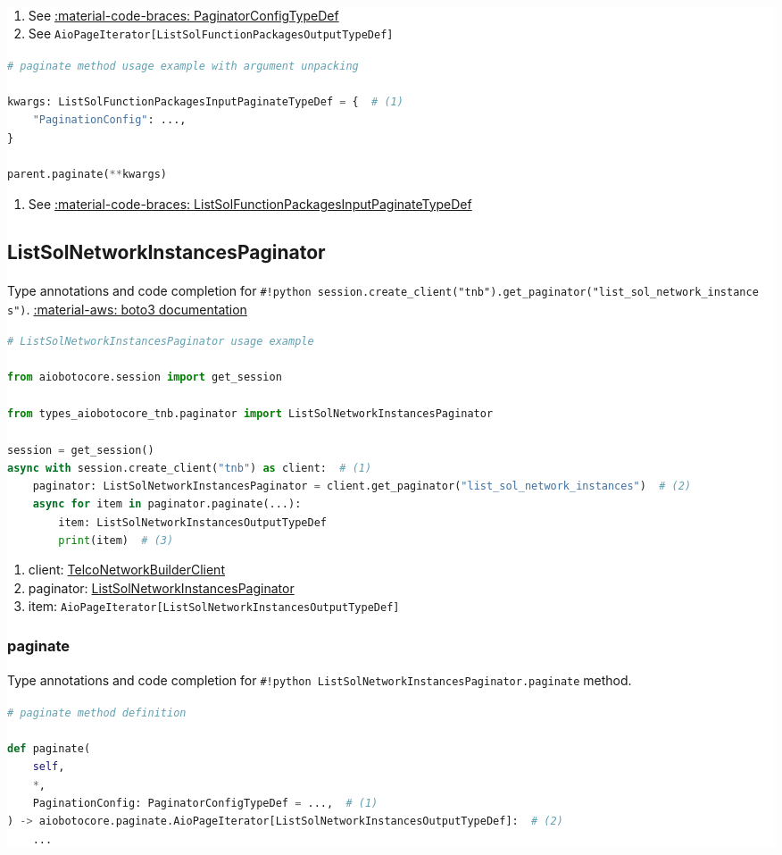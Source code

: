 1. See [:material-code-braces: PaginatorConfigTypeDef](./type_defs.md#paginatorconfigtypedef)
2. See `AioPageIterator[ListSolFunctionPackagesOutputTypeDef]`


```python
# paginate method usage example with argument unpacking

kwargs: ListSolFunctionPackagesInputPaginateTypeDef = {  # (1)
    "PaginationConfig": ...,
}

parent.paginate(**kwargs)
```

1. See [:material-code-braces: ListSolFunctionPackagesInputPaginateTypeDef](./type_defs.md#listsolfunctionpackagesinputpaginatetypedef)
## ListSolNetworkInstancesPaginator

Type annotations and code completion for `#!python session.create_client("tnb").get_paginator("list_sol_network_instances")`.
[:material-aws: boto3 documentation](https://boto3.amazonaws.com/v1/documentation/api/latest/reference/services/tnb/paginator/ListSolNetworkInstances.html#TelcoNetworkBuilder.Paginator.ListSolNetworkInstances)

```python
# ListSolNetworkInstancesPaginator usage example

from aiobotocore.session import get_session

from types_aiobotocore_tnb.paginator import ListSolNetworkInstancesPaginator

session = get_session()
async with session.create_client("tnb") as client:  # (1)
    paginator: ListSolNetworkInstancesPaginator = client.get_paginator("list_sol_network_instances")  # (2)
    async for item in paginator.paginate(...):
        item: ListSolNetworkInstancesOutputTypeDef
        print(item)  # (3)
```

1. client: [TelcoNetworkBuilderClient](./client.md)
2. paginator: [ListSolNetworkInstancesPaginator](./paginators.md#listsolnetworkinstancespaginator)
3. item: `AioPageIterator[ListSolNetworkInstancesOutputTypeDef]`


### paginate

Type annotations and code completion for `#!python ListSolNetworkInstancesPaginator.paginate` method.

```python
# paginate method definition

def paginate(
    self,
    *,
    PaginationConfig: PaginatorConfigTypeDef = ...,  # (1)
) -> aiobotocore.paginate.AioPageIterator[ListSolNetworkInstancesOutputTypeDef]:  # (2)
    ...
```
